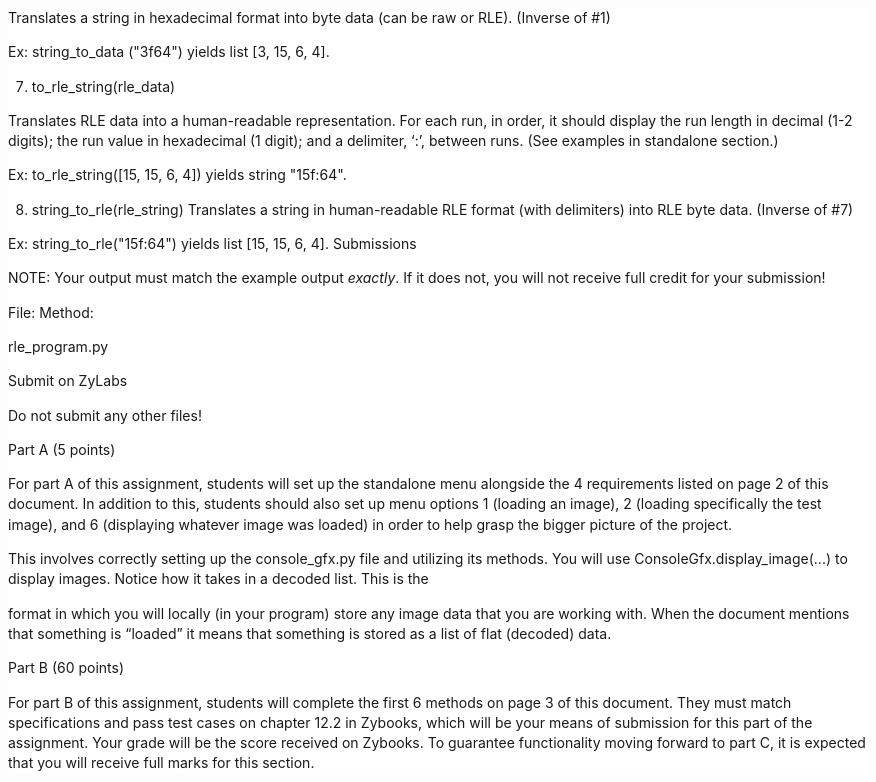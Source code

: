 Translates a string in hexadecimal format into byte data (can be raw or RLE). (Inverse of #1) 
 
Ex: string_to_data ("3f64") yields list [3, 15, 6, 4]. 
 
7. to_rle_string(rle_data) 
 
Translates RLE data into a human-readable representation. For each run, in order, it should display the run 
length in decimal (1-2 digits); the run value in hexadecimal (1 digit); and a delimiter, ‘:’, between runs. (See 
examples in standalone section.) 
 
Ex: to_rle_string([15, 15, 6, 4]) yields string "15f:64". 
 
8. string_to_rle(rle_string) 
Translates a string in human-readable RLE format (with delimiters) into RLE byte data. (Inverse of #7) 
 
Ex: string_to_rle("15f:64") yields list [15, 15, 6, 4]. Submissions 
 
NOTE: Your output must match the example output *exactly*. If it does not, you will not receive full credit for 
your submission! 
 
File: 
Method: 
 
 
rle_program.py 
 
Submit on ZyLabs 
 
Do not submit any other files! 
 
Part A (5 points) 
 
For part A of this assignment, students will set up the standalone menu alongside the 4 requirements listed on 
page 2 of this document. In addition to this, students should also set up menu options 1 (loading an image), 2 
(loading specifically the test image), and 6 (displaying whatever image was loaded) in order to help grasp the 
bigger picture of the project. 
 
This involves correctly setting up the console_gfx.py file and utilizing its methods. You will use 
ConsoleGfx.display_image(...) to display images. Notice how it takes in a decoded list. This is the 
 
format in which you will locally (in your program) store any image data that you are working with. When 
the document mentions that something is “loaded” it means that something is stored as a list of flat 
(decoded) data. 
 
Part B (60 points) 
 
For part B of this assignment, students will complete the first 6 methods on page 3 of this document. They 
must match specifications and pass test cases on chapter 12.2 in Zybooks, which will be your means of 
submission for this part of the assignment. Your grade will be the score received on Zybooks. To guarantee 
functionality moving forward to part C, it is expected that you will receive full marks for this section. 
 